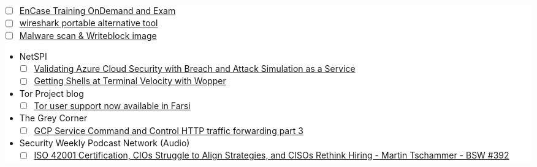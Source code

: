   - [ ] [EnCase Training OnDemand and Exam](https://www.reddit.com/r/computerforensics/comments/1k64eim/encase_training_ondemand_and_exam/)
  - [ ] [wireshark portable alternative tool](https://www.reddit.com/r/computerforensics/comments/1k5ux9y/wireshark_portable_alternative_tool/)
  - [ ] [Malware scan & Writeblock image](https://www.reddit.com/r/computerforensics/comments/1k5ljiq/malware_scan_writeblock_image/)
- NetSPI
  - [ ] [Validating Azure Cloud Security with Breach and Attack Simulation as a Service](https://www.netspi.com/blog/general/breach-and-attack-simulation/validating-azure-cloud-security-with-breach-and-attack-simulation-as-a-service/)
  - [ ] [Getting Shells at Terminal Velocity with Wopper](https://www.netspi.com/blog/technical-blog/web-application-pentesting/getting-shells-at-terminal-velocity-with-wopper/)
- Tor Project blog
  - [ ] [Tor user support now available in Farsi](https://blog.torproject.org/user-support-farsi/)
- The Grey Corner
  - [ ] [GCP Service Command and Control HTTP traffic forwarding part 3](/2025/04/23/gcp-service-C2-forwarding-part-3.html)
- Security Weekly Podcast Network (Audio)
  - [ ] [ISO 42001 Certification, CIOs Struggle to Align Strategies, and CISOs Rethink Hiring - Martin Tschammer - BSW #392](http://sites.libsyn.com/18678/iso-42001-certification-cios-struggle-to-align-strategies-and-cisos-rethink-hiring-martin-tschammer-bsw-392)
